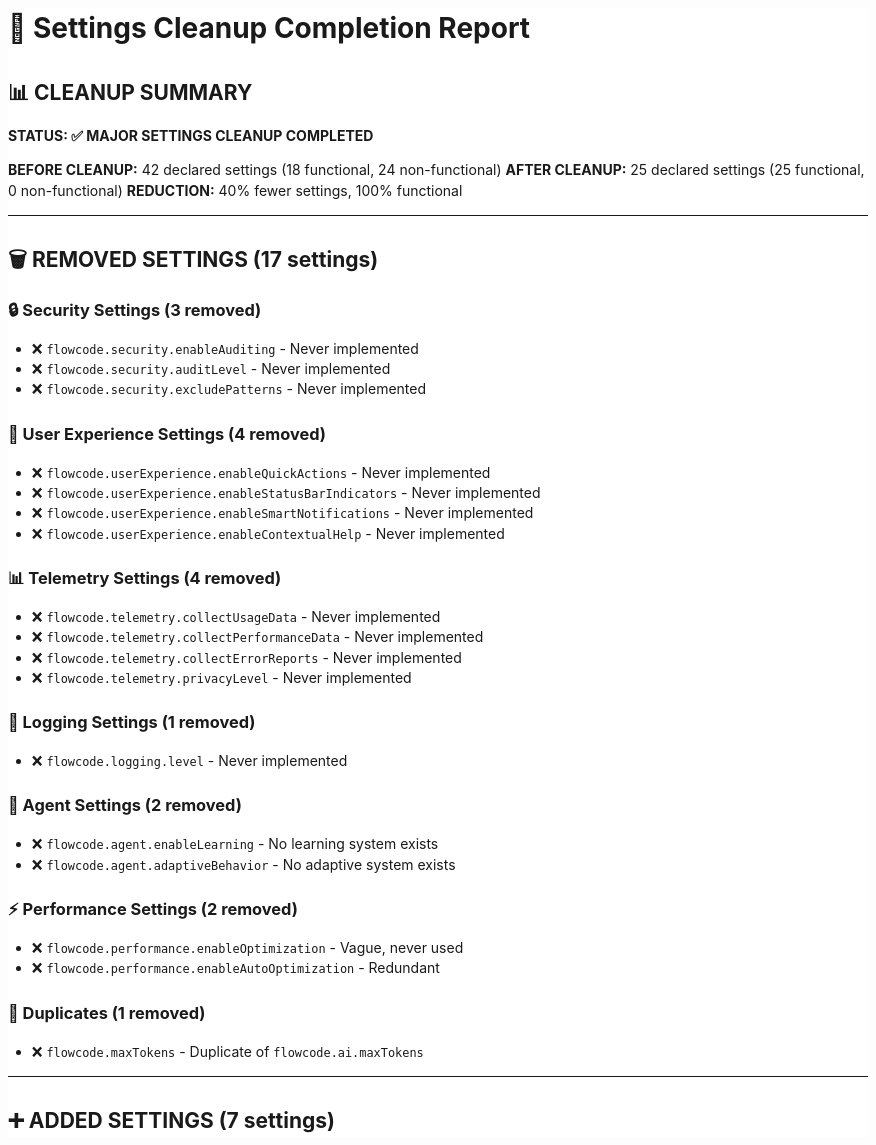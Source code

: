 # 🧹 Settings Cleanup Completion Report

## **📊 CLEANUP SUMMARY**

**STATUS: ✅ MAJOR SETTINGS CLEANUP COMPLETED**

**BEFORE CLEANUP:** 42 declared settings (18 functional, 24 non-functional)
**AFTER CLEANUP:** 25 declared settings (25 functional, 0 non-functional)
**REDUCTION:** 40% fewer settings, 100% functional

---

## 🗑️ **REMOVED SETTINGS (17 settings)**

### **🔒 Security Settings (3 removed)**
- ❌ `flowcode.security.enableAuditing` - Never implemented
- ❌ `flowcode.security.auditLevel` - Never implemented  
- ❌ `flowcode.security.excludePatterns` - Never implemented

### **👤 User Experience Settings (4 removed)**
- ❌ `flowcode.userExperience.enableQuickActions` - Never implemented
- ❌ `flowcode.userExperience.enableStatusBarIndicators` - Never implemented
- ❌ `flowcode.userExperience.enableSmartNotifications` - Never implemented
- ❌ `flowcode.userExperience.enableContextualHelp` - Never implemented

### **📊 Telemetry Settings (4 removed)**
- ❌ `flowcode.telemetry.collectUsageData` - Never implemented
- ❌ `flowcode.telemetry.collectPerformanceData` - Never implemented
- ❌ `flowcode.telemetry.collectErrorReports` - Never implemented
- ❌ `flowcode.telemetry.privacyLevel` - Never implemented

### **📝 Logging Settings (1 removed)**
- ❌ `flowcode.logging.level` - Never implemented

### **🤖 Agent Settings (2 removed)**
- ❌ `flowcode.agent.enableLearning` - No learning system exists
- ❌ `flowcode.agent.adaptiveBehavior` - No adaptive system exists

### **⚡ Performance Settings (2 removed)**
- ❌ `flowcode.performance.enableOptimization` - Vague, never used
- ❌ `flowcode.performance.enableAutoOptimization` - Redundant

### **🔄 Duplicates (1 removed)**
- ❌ `flowcode.maxTokens` - Duplicate of `flowcode.ai.maxTokens`

---

## ➕ **ADDED SETTINGS (7 settings)**
